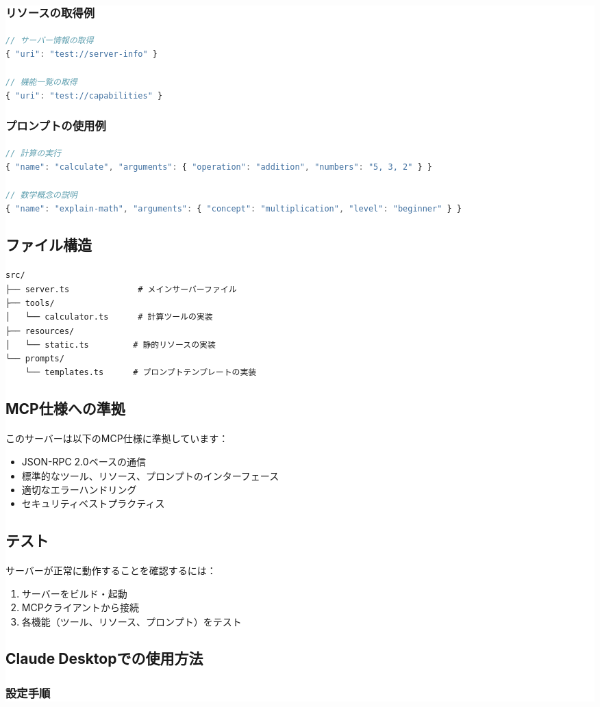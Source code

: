 ### リソースの取得例
```typescript
// サーバー情報の取得
{ "uri": "test://server-info" }

// 機能一覧の取得
{ "uri": "test://capabilities" }
```

### プロンプトの使用例
```typescript
// 計算の実行
{ "name": "calculate", "arguments": { "operation": "addition", "numbers": "5, 3, 2" } }

// 数学概念の説明
{ "name": "explain-math", "arguments": { "concept": "multiplication", "level": "beginner" } }
```

## ファイル構造

```
src/
├── server.ts              # メインサーバーファイル
├── tools/
│   └── calculator.ts      # 計算ツールの実装
├── resources/
│   └── static.ts         # 静的リソースの実装
└── prompts/
    └── templates.ts      # プロンプトテンプレートの実装
```

## MCP仕様への準拠

このサーバーは以下のMCP仕様に準拠しています：

- JSON-RPC 2.0ベースの通信
- 標準的なツール、リソース、プロンプトのインターフェース
- 適切なエラーハンドリング
- セキュリティベストプラクティス

## テスト

サーバーが正常に動作することを確認するには：

1. サーバーをビルド・起動
2. MCPクライアントから接続
3. 各機能（ツール、リソース、プロンプト）をテスト

## Claude Desktopでの使用方法

### 設定手順
